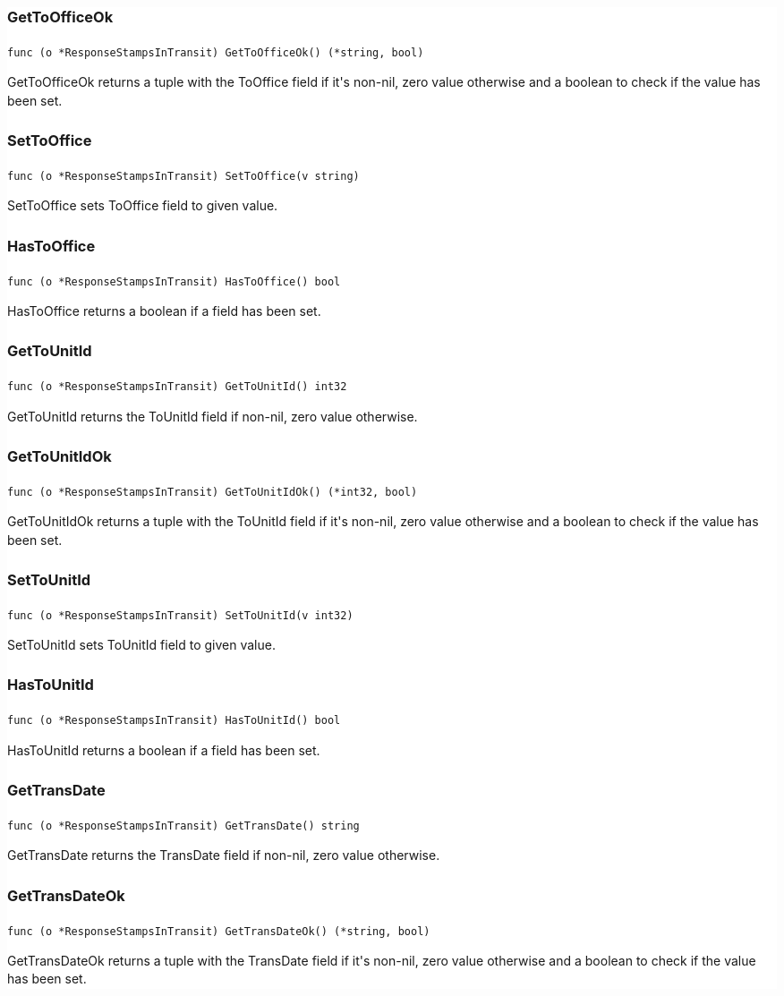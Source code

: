 ### GetToOfficeOk

`func (o *ResponseStampsInTransit) GetToOfficeOk() (*string, bool)`

GetToOfficeOk returns a tuple with the ToOffice field if it's non-nil, zero value otherwise
and a boolean to check if the value has been set.

### SetToOffice

`func (o *ResponseStampsInTransit) SetToOffice(v string)`

SetToOffice sets ToOffice field to given value.

### HasToOffice

`func (o *ResponseStampsInTransit) HasToOffice() bool`

HasToOffice returns a boolean if a field has been set.

### GetToUnitId

`func (o *ResponseStampsInTransit) GetToUnitId() int32`

GetToUnitId returns the ToUnitId field if non-nil, zero value otherwise.

### GetToUnitIdOk

`func (o *ResponseStampsInTransit) GetToUnitIdOk() (*int32, bool)`

GetToUnitIdOk returns a tuple with the ToUnitId field if it's non-nil, zero value otherwise
and a boolean to check if the value has been set.

### SetToUnitId

`func (o *ResponseStampsInTransit) SetToUnitId(v int32)`

SetToUnitId sets ToUnitId field to given value.

### HasToUnitId

`func (o *ResponseStampsInTransit) HasToUnitId() bool`

HasToUnitId returns a boolean if a field has been set.

### GetTransDate

`func (o *ResponseStampsInTransit) GetTransDate() string`

GetTransDate returns the TransDate field if non-nil, zero value otherwise.

### GetTransDateOk

`func (o *ResponseStampsInTransit) GetTransDateOk() (*string, bool)`

GetTransDateOk returns a tuple with the TransDate field if it's non-nil, zero value otherwise
and a boolean to check if the value has been set.
